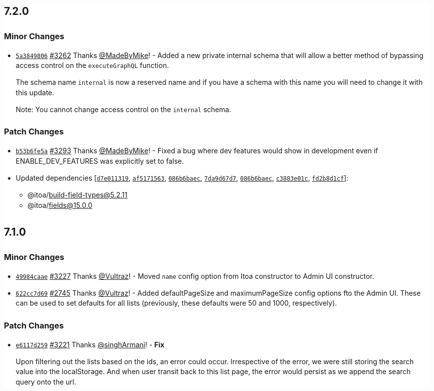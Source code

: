 ## 7.2.0

### Minor Changes

- [`5a3849806`](https://github.com/itoa-vn/itoacommit/5a3849806d00e62b722461d02f6e4639bc45c1eb) [#3262](https://github.com/itoa-vn/itoapull/3262) Thanks [@MadeByMike](https://github.com/MadeByMike)! - Added a new private internal schema that will allow a better method of bypassing access control on the `executeGraphQL` function.

  The schema name `internal` is now a reserved name and if you have a schema with this name you will need to change it with this update.

  Note: You cannot change access control on the `internal` schema.

### Patch Changes

- [`b53b6fe5a`](https://github.com/itoa-vn/itoacommit/b53b6fe5a8cbefba20008ca54ee3fe4b346e8497) [#3293](https://github.com/itoa-vn/itoapull/3293) Thanks [@MadeByMike](https://github.com/MadeByMike)! - Fixed a bug where dev features would show in development even if ENABLE_DEV_FEATURES was explicitly set to false.

- Updated dependencies [[`d7e011319`](https://github.com/itoa-vn/itoacommit/d7e011319d18275e7e3ca1ab2209b2042c6775cb), [`af5171563`](https://github.com/itoa-vn/itoacommit/af51715637433bcdd2538835c98ac71a8eb86122), [`086b6baec`](https://github.com/itoa-vn/itoacommit/086b6baecdb8730bd7ae7001a96ae881fb13bac2), [`7da9d67d7`](https://github.com/itoa-vn/itoacommit/7da9d67d7d481c44a81406c6b34540a3f0a8340d), [`086b6baec`](https://github.com/itoa-vn/itoacommit/086b6baecdb8730bd7ae7001a96ae881fb13bac2), [`c3883e01c`](https://github.com/itoa-vn/itoacommit/c3883e01c01b83cf5938de9bebf2dd68f4861364), [`fd2b8d1cf`](https://github.com/itoa-vn/itoacommit/fd2b8d1cf0b23b177951d65006a0d0faf666a5d6)]:
  - @itoa/build-field-types@5.2.11
  - @itoa/fields@15.0.0

## 7.1.0

### Minor Changes

- [`49984caae`](https://github.com/itoa-vn/itoacommit/49984caaec803ed86b027c9634ac6b3f671e9ba7) [#3227](https://github.com/itoa-vn/itoapull/3227) Thanks [@Vultraz](https://github.com/Vultraz)! - Moved `name` config option from Itoa constructor to Admin UI constructor.

* [`622cc7d69`](https://github.com/itoa-vn/itoacommit/622cc7d6976ecb71f5b135c931ac0fcb4afdb1c7) [#2745](https://github.com/itoa-vn/itoapull/2745) Thanks [@Vultraz](https://github.com/Vultraz)! - Added defaultPageSize and maximumPageSize config options fto the Admin UI. These can be used to set defaults for all lists (previously, these defaults were 50 and 1000, respectively).

### Patch Changes

- [`e6117d259`](https://github.com/itoa-vn/itoacommit/e6117d259e0ceeacc0b42e3db0bd39dd39537090) [#3221](https://github.com/itoa-vn/itoapull/3221) Thanks [@singhArmani](https://github.com/singhArmani)! - **Fix**

  Upon filtering out the lists based on the ids, an error could occur. Irrespective of the error, we were still storing the search value into the localStorage.
  And when user transit back to this list page, the error would persist as we append the search query onto the url.
